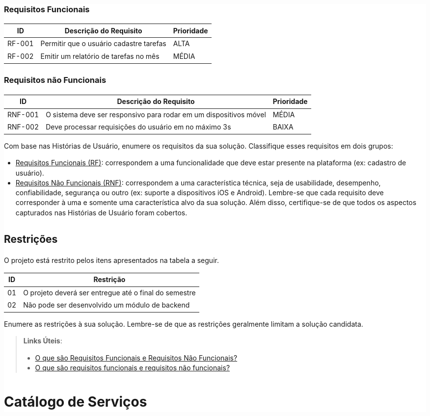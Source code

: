 ### Requisitos Funcionais

|ID    | Descrição do Requisito  | Prioridade |
|------|-----------------------------------------|----|
|RF-001| Permitir que o usuário cadastre tarefas | ALTA | 
|RF-002| Emitir um relatório de tarefas no mês   | MÉDIA |

### Requisitos não Funcionais

|ID     | Descrição do Requisito  |Prioridade |
|-------|-------------------------|----|
|RNF-001| O sistema deve ser responsivo para rodar em um dispositivos móvel | MÉDIA | 
|RNF-002| Deve processar requisições do usuário em no máximo 3s |  BAIXA | 

Com base nas Histórias de Usuário, enumere os requisitos da sua solução. Classifique esses requisitos em dois grupos:

- [Requisitos Funcionais
 (RF)](https://pt.wikipedia.org/wiki/Requisito_funcional):
 correspondem a uma funcionalidade que deve estar presente na
  plataforma (ex: cadastro de usuário).
- [Requisitos Não Funcionais
  (RNF)](https://pt.wikipedia.org/wiki/Requisito_n%C3%A3o_funcional):
  correspondem a uma característica técnica, seja de usabilidade,
  desempenho, confiabilidade, segurança ou outro (ex: suporte a
  dispositivos iOS e Android).
Lembre-se que cada requisito deve corresponder à uma e somente uma
característica alvo da sua solução. Além disso, certifique-se de que
todos os aspectos capturados nas Histórias de Usuário foram cobertos.

## Restrições

O projeto está restrito pelos itens apresentados na tabela a seguir.

|ID| Restrição                                             |
|--|-------------------------------------------------------|
|01| O projeto deverá ser entregue até o final do semestre |
|02| Não pode ser desenvolvido um módulo de backend        |

Enumere as restrições à sua solução. Lembre-se de que as restrições geralmente limitam a solução candidata.

> **Links Úteis**:
> - [O que são Requisitos Funcionais e Requisitos Não Funcionais?](https://codificar.com.br/requisitos-funcionais-nao-funcionais/)
> - [O que são requisitos funcionais e requisitos não funcionais?](https://analisederequisitos.com.br/requisitos-funcionais-e-requisitos-nao-funcionais-o-que-sao/)

# Catálogo de Serviços
